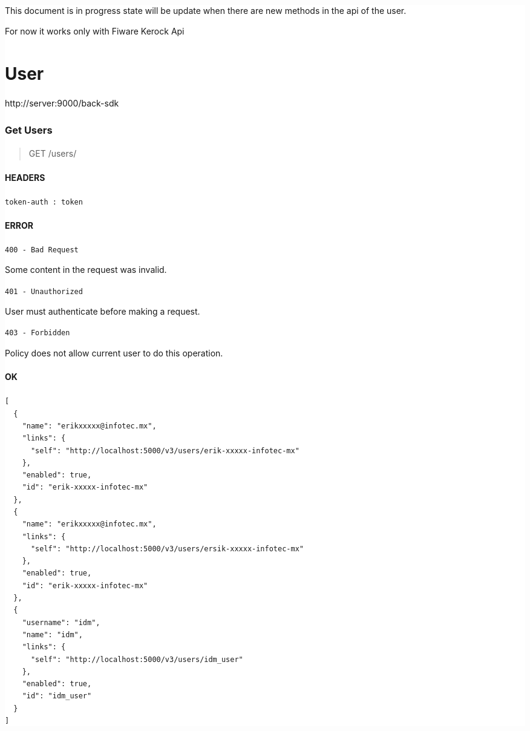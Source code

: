This document is in progress state will be update when there are new methods in the api of the user.

For now it works only with Fiware Kerock Api

# User #

http://server:9000/back-sdk

### Get Users ###

> GET /users/



#### HEADERS ####
	token-auth : token 

#### ERROR ####
	400 - Bad Request

Some content in the request was invalid.

	401 - Unauthorized 	

User must authenticate before making a request.

	403 - Forbidden 	

Policy does not allow current user to do this operation.

#### OK ####

	[
	  {
	    "name": "erikxxxxx@infotec.mx",
	    "links": {
	      "self": "http://localhost:5000/v3/users/erik-xxxxx-infotec-mx"
	    },
	    "enabled": true,
	    "id": "erik-xxxxx-infotec-mx"
	  },
	  {
	    "name": "erikxxxxx@infotec.mx",
	    "links": {
	      "self": "http://localhost:5000/v3/users/ersik-xxxxx-infotec-mx"
	    },
	    "enabled": true,
	    "id": "erik-xxxxx-infotec-mx"
	  },
	  {
	    "username": "idm",
	    "name": "idm",
	    "links": {
	      "self": "http://localhost:5000/v3/users/idm_user"
	    },
	    "enabled": true,
	    "id": "idm_user"
	  }
	]
